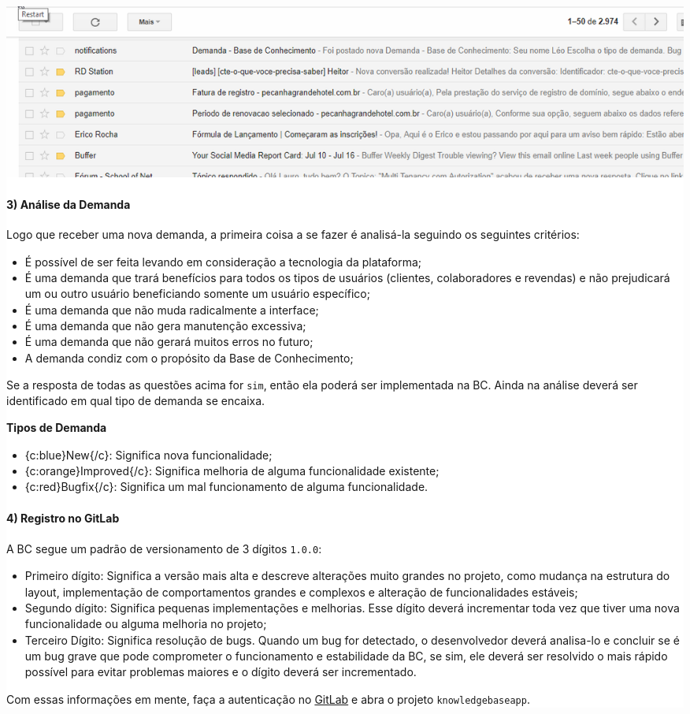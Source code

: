 ![Etiquetando demanda na Base de Conhecimento](gif-etiquetando-demanda-bc.gif "Etiquetando demanda na Base de Conhecimento")

#### 3) Análise da Demanda

Logo que receber uma nova demanda, a primeira coisa a se fazer é analisá-la seguindo os seguintes critérios:

* É possível de ser feita levando em consideração a tecnologia da plataforma;
* É uma demanda que trará benefícios para todos os tipos de usuários (clientes, colaboradores e revendas) e não prejudicará um ou outro usuário beneficiando somente um usuário específico;
* É uma demanda que não muda radicalmente a interface;
* É uma demanda que não gera manutenção excessiva;
* É uma demanda que não gerará muitos erros no futuro;
* A demanda condiz com o propósito da Base de Conhecimento;

Se a resposta de todas as questões acima for `sim`, então ela poderá ser implementada na BC. Ainda na análise deverá ser identificado em qual tipo de demanda se encaixa.

**Tipos de Demanda**

* {c:blue}New{/c}: Significa nova funcionalidade;
* {c:orange}Improved{/c}: Significa melhoria de alguma funcionalidade existente;
* {c:red}Bugfix{/c}: Significa um mal funcionamento de alguma funcionalidade.

#### 4) Registro no GitLab

A BC segue um padrão de versionamento de 3 dígitos `1.0.0`:

* Primeiro dígito: Significa a versão mais alta e descreve alterações muito grandes no projeto, como mudança na estrutura do layout, implementação de comportamentos grandes e complexos e alteração de funcionalidades estáveis;
* Segundo dígito: Significa pequenas implementações e melhorias. Esse dígito deverá incrementar toda vez que tiver uma nova funcionalidade ou alguma melhoria no projeto;
* Terceiro Dígito: Significa resolução de bugs. Quando um bug for detectado, o desenvolvedor deverá analisa-lo e concluir se é um bug grave que pode comprometer o funcionamento e estabilidade da BC, se sim, ele deverá ser resolvido o mais rápido possível para evitar problemas maiores e o dígito deverá ser incrementado.

Com essas informações em mente, faça a autenticação no [GitLab](http://186.195.139.10:2851/users/sign_in) e abra o projeto `knowledgebaseapp`.
